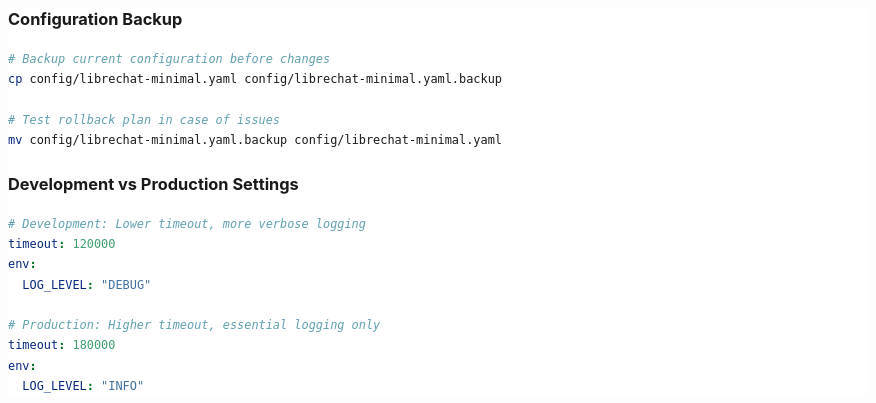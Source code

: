 ### Configuration Backup
```bash
# Backup current configuration before changes
cp config/librechat-minimal.yaml config/librechat-minimal.yaml.backup

# Test rollback plan in case of issues
mv config/librechat-minimal.yaml.backup config/librechat-minimal.yaml
```

### Development vs Production Settings
```yaml
# Development: Lower timeout, more verbose logging
timeout: 120000
env:
  LOG_LEVEL: "DEBUG"

# Production: Higher timeout, essential logging only  
timeout: 180000
env:
  LOG_LEVEL: "INFO"
```